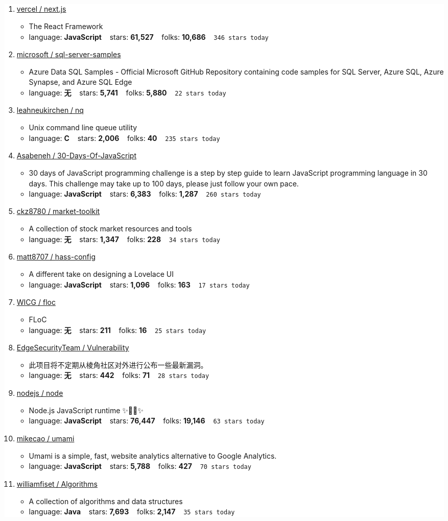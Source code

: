 1. [vercel / next.js](https://github.com/vercel/next.js)
    - The React Framework
    - language: **JavaScript** &nbsp;&nbsp; stars: **61,527** &nbsp;&nbsp; folks: **10,686**  &nbsp;&nbsp; `346 stars today`

1. [microsoft / sql-server-samples](https://github.com/microsoft/sql-server-samples)
    - Azure Data SQL Samples - Official Microsoft GitHub Repository containing code samples for SQL Server, Azure SQL, Azure Synapse, and Azure SQL Edge
    - language: **无** &nbsp;&nbsp; stars: **5,741** &nbsp;&nbsp; folks: **5,880**  &nbsp;&nbsp; `22 stars today`

1. [leahneukirchen / nq](https://github.com/leahneukirchen/nq)
    - Unix command line queue utility
    - language: **C** &nbsp;&nbsp; stars: **2,006** &nbsp;&nbsp; folks: **40**  &nbsp;&nbsp; `235 stars today`

1. [Asabeneh / 30-Days-Of-JavaScript](https://github.com/Asabeneh/30-Days-Of-JavaScript)
    - 30 days of JavaScript programming challenge is a step by step guide to learn JavaScript programming language in 30 days. This challenge may take up to 100 days, please just follow your own pace.
    - language: **JavaScript** &nbsp;&nbsp; stars: **6,383** &nbsp;&nbsp; folks: **1,287**  &nbsp;&nbsp; `260 stars today`

1. [ckz8780 / market-toolkit](https://github.com/ckz8780/market-toolkit)
    - A collection of stock market resources and tools
    - language: **无** &nbsp;&nbsp; stars: **1,347** &nbsp;&nbsp; folks: **228**  &nbsp;&nbsp; `34 stars today`

1. [matt8707 / hass-config](https://github.com/matt8707/hass-config)
    - A different take on designing a Lovelace UI
    - language: **JavaScript** &nbsp;&nbsp; stars: **1,096** &nbsp;&nbsp; folks: **163**  &nbsp;&nbsp; `17 stars today`

1. [WICG / floc](https://github.com/WICG/floc)
    - FLoC
    - language: **无** &nbsp;&nbsp; stars: **211** &nbsp;&nbsp; folks: **16**  &nbsp;&nbsp; `25 stars today`

1. [EdgeSecurityTeam / Vulnerability](https://github.com/EdgeSecurityTeam/Vulnerability)
    - 此项目将不定期从棱角社区对外进行公布一些最新漏洞。
    - language: **无** &nbsp;&nbsp; stars: **442** &nbsp;&nbsp; folks: **71**  &nbsp;&nbsp; `28 stars today`

1. [nodejs / node](https://github.com/nodejs/node)
    - Node.js JavaScript runtime ✨🐢🚀✨
    - language: **JavaScript** &nbsp;&nbsp; stars: **76,447** &nbsp;&nbsp; folks: **19,146**  &nbsp;&nbsp; `63 stars today`

1. [mikecao / umami](https://github.com/mikecao/umami)
    - Umami is a simple, fast, website analytics alternative to Google Analytics.
    - language: **JavaScript** &nbsp;&nbsp; stars: **5,788** &nbsp;&nbsp; folks: **427**  &nbsp;&nbsp; `70 stars today`

1. [williamfiset / Algorithms](https://github.com/williamfiset/Algorithms)
    - A collection of algorithms and data structures
    - language: **Java** &nbsp;&nbsp; stars: **7,693** &nbsp;&nbsp; folks: **2,147**  &nbsp;&nbsp; `35 stars today`
